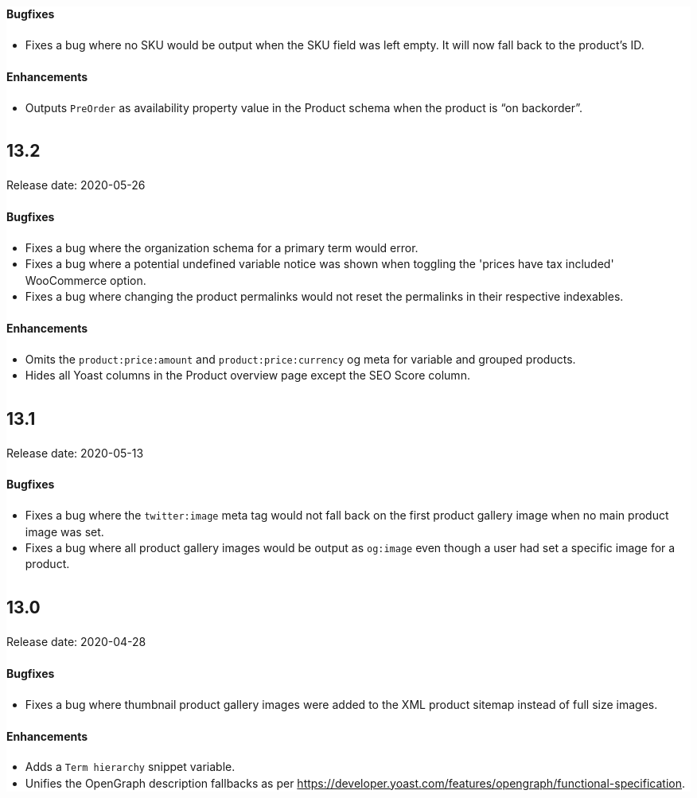 #### Bugfixes

* Fixes a bug where no SKU would be output when the SKU field was left empty. It will now fall back to the product’s ID.

#### Enhancements

* Outputs `PreOrder` as availability property value in the Product schema when the product is “on backorder”.

## 13.2

Release date: 2020-05-26

#### Bugfixes

* Fixes a bug where the organization schema for a primary term would error.
* Fixes a bug where a potential undefined variable notice was shown when toggling the 'prices have tax included' WooCommerce option.
* Fixes a bug where changing the product permalinks would not reset the permalinks in their respective indexables.

#### Enhancements

* Omits the `product:price:amount` and `product:price:currency` og meta for variable and grouped products.
* Hides all Yoast columns in the Product overview page except the SEO Score column.

## 13.1

Release date: 2020-05-13

#### Bugfixes

* Fixes a bug where the `twitter:image` meta tag would not fall back on the first product gallery image when no main product image was set.
* Fixes a bug where all product gallery images would be output as `og:image` even though a user had set a specific image for a product.

## 13.0

Release date: 2020-04-28

#### Bugfixes

* Fixes a bug where thumbnail product gallery images were added to the XML product sitemap instead of full size images.

#### Enhancements

* Adds a `Term hierarchy` snippet variable.
* Unifies the OpenGraph description fallbacks as per https://developer.yoast.com/features/opengraph/functional-specification.
